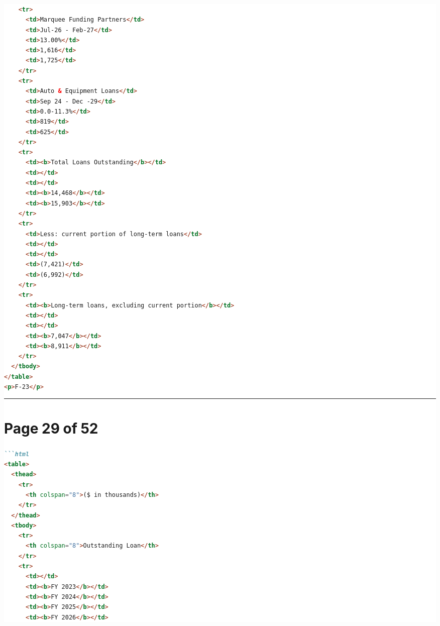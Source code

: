 ```html
    <tr>
      <td>Marquee Funding Partners</td>
      <td>Jul-26 - Feb-27</td>
      <td>13.00%</td>
      <td>1,616</td>
      <td>1,725</td>
    </tr>
    <tr>
      <td>Auto & Equipment Loans</td>
      <td>Sep 24 - Dec -29</td>
      <td>0.0-11.3%</td>
      <td>819</td>
      <td>625</td>
    </tr>
    <tr>
      <td><b>Total Loans Outstanding</b></td>
      <td></td>
      <td></td>
      <td><b>14,468</b></td>
      <td><b>15,903</b></td>
    </tr>
    <tr>
      <td>Less: current portion of long-term loans</td>
      <td></td>
      <td></td>
      <td>(7,421)</td>
      <td>(6,992)</td>
    </tr>
    <tr>
      <td><b>Long-term loans, excluding current portion</b></td>
      <td></td>
      <td></td>
      <td><b>7,047</b></td>
      <td><b>8,911</b></td>
    </tr>
  </tbody>
</table>
<p>F-23</p>
```

---


# Page 29 of 52

```markdown
```html
<table>
  <thead>
    <tr>
      <th colspan="8">($ in thousands)</th>
    </tr>
  </thead>
  <tbody>
    <tr>
      <th colspan="8">Outstanding Loan</th>
    </tr>
    <tr>
      <td></td>
      <td><b>FY 2023</b></td>
      <td><b>FY 2024</b></td>
      <td><b>FY 2025</b></td>
      <td><b>FY 2026</b></td>
```